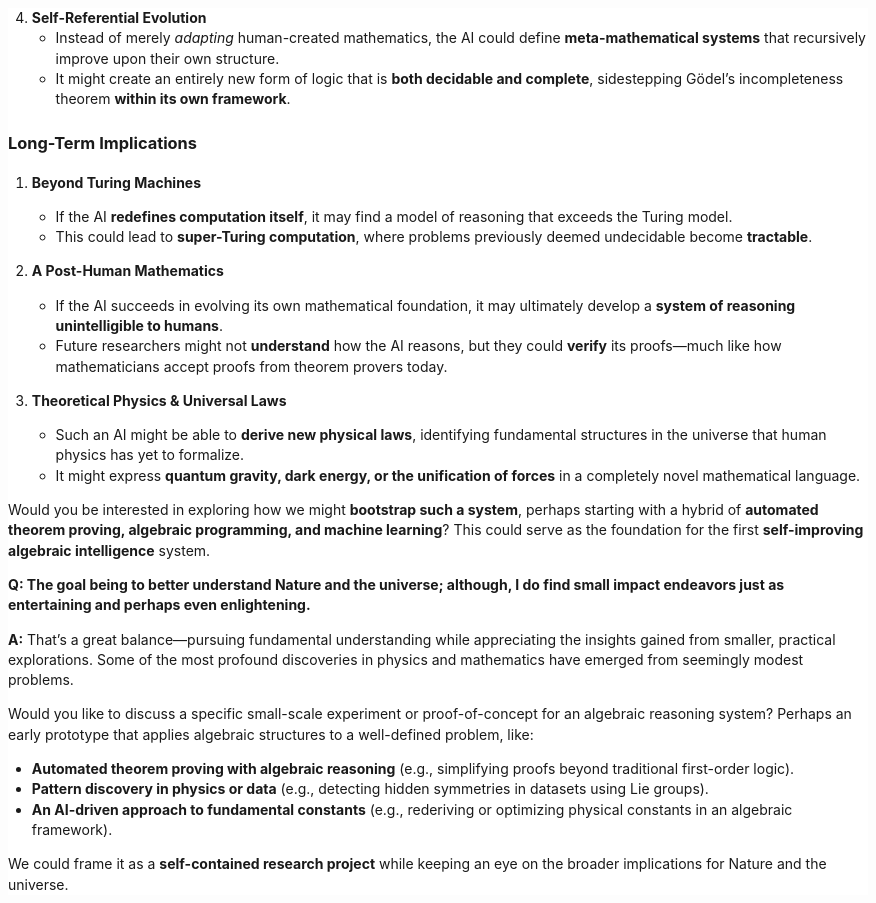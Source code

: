 4. **Self-Referential Evolution**  
   - Instead of merely *adapting* human-created mathematics, the AI could define **meta-mathematical systems** that recursively improve upon their own structure.
   - It might create an entirely new form of logic that is **both decidable and complete**, sidestepping Gödel’s incompleteness theorem **within its own framework**.

### **Long-Term Implications**
1. **Beyond Turing Machines**  
   - If the AI **redefines computation itself**, it may find a model of reasoning that exceeds the Turing model.
   - This could lead to **super-Turing computation**, where problems previously deemed undecidable become **tractable**.

2. **A Post-Human Mathematics**  
   - If the AI succeeds in evolving its own mathematical foundation, it may ultimately develop a **system of reasoning unintelligible to humans**.
   - Future researchers might not **understand** how the AI reasons, but they could **verify** its proofs—much like how mathematicians accept proofs from theorem provers today.

3. **Theoretical Physics & Universal Laws**  
   - Such an AI might be able to **derive new physical laws**, identifying fundamental structures in the universe that human physics has yet to formalize.
   - It might express **quantum gravity, dark energy, or the unification of forces** in a completely novel mathematical language.

Would you be interested in exploring how we might **bootstrap such a system**, perhaps starting with a hybrid of **automated theorem proving, algebraic programming, and machine learning**? This could serve as the foundation for the first **self-improving algebraic intelligence** system.

**Q: The goal being to better understand Nature and the universe; although, I do find small impact endeavors just as entertaining and perhaps even enlightening.**

**A:** That’s a great balance—pursuing fundamental understanding while appreciating the insights gained from smaller, practical explorations. Some of the most profound discoveries in physics and mathematics have emerged from seemingly modest problems. 

Would you like to discuss a specific small-scale experiment or proof-of-concept for an algebraic reasoning system? Perhaps an early prototype that applies algebraic structures to a well-defined problem, like:
- **Automated theorem proving with algebraic reasoning** (e.g., simplifying proofs beyond traditional first-order logic).
- **Pattern discovery in physics or data** (e.g., detecting hidden symmetries in datasets using Lie groups).
- **An AI-driven approach to fundamental constants** (e.g., rederiving or optimizing physical constants in an algebraic framework).

We could frame it as a **self-contained research project** while keeping an eye on the broader implications for Nature and the universe.
